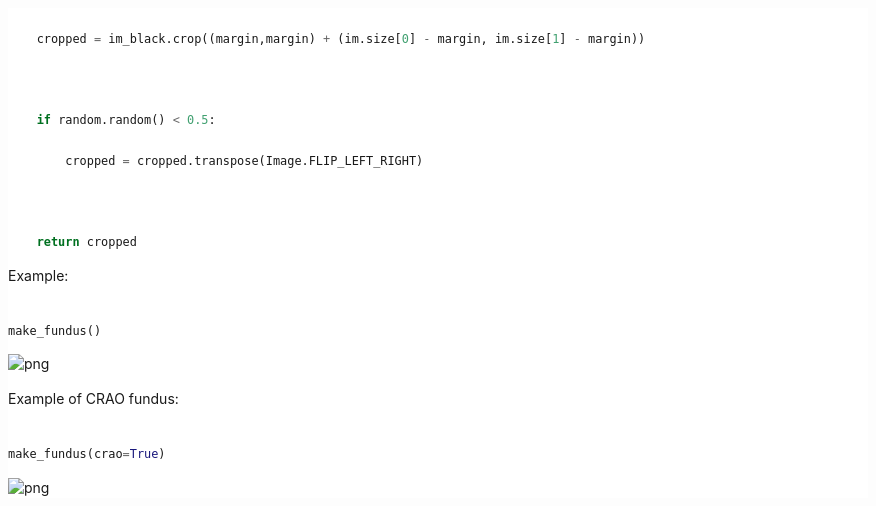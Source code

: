 ```python

    cropped = im_black.crop((margin,margin) + (im.size[0] - margin, im.size[1] - margin))

    

    if random.random() < 0.5:

        cropped = cropped.transpose(Image.FLIP_LEFT_RIGHT)

    

    return cropped

```



Example:





```python

make_fundus()

```









![png](https://lh3.googleusercontent.com/YTU-n1jCwi9eXNJaPZDp9xOAOCXjJjbZk25Tiza8fNdX72yuiArrPLBY9BH6xAn_CrZHeB8wSBoJLMXf9-4YMFOQtz4jGG9VrBnQzSRZJhycfRFZUYP1GpXPDhsEquzwJaW44Mxw8g=s198-p-k)







Example of CRAO fundus:





```python

make_fundus(crao=True)

```









![png](https://lh3.googleusercontent.com/R2Hzv06-MGDPk253hFmweiFYcSc8VTlUODTYUhSe7bIr2XmTsVzlDE256vzysSPjutnCbjeB2IIBbhr_ClvA4c4Eebgt9JGOkwLeXi6yF7iu-M09LCYFpiOs1AljZtlR5QVwBHkacA=s198-p-k)

